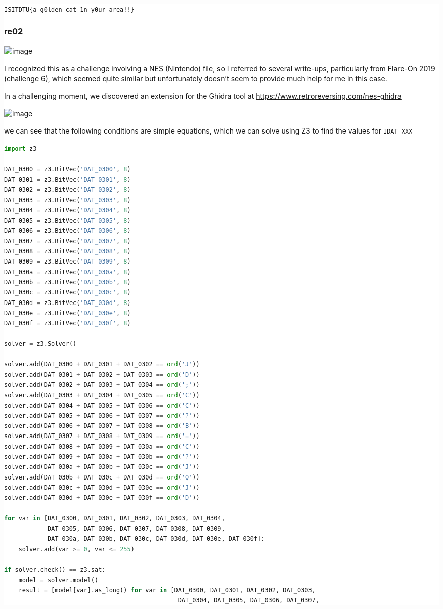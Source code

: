 
`ISITDTU{a_g0lden_cat_1n_y0ur_area!!}`


### re02
![image](https://hackmd.io/_uploads/HkaixoolJx.png)

I recognized this as a challenge involving a NES (Nintendo) file, so I referred to several write-ups, particularly from Flare-On 2019 (challenge 6), which seemed quite similar but unfortunately doesn’t seem to provide much help for me in this case.

In a challenging moment, we discovered an extension for the Ghidra tool at https://www.retroreversing.com/nes-ghidra

![image](https://hackmd.io/_uploads/H138Gsol1x.png)

we can see that the following conditions are simple equations, which we can solve using Z3 to find the values for `IDAT_XXX`

```python
import z3

DAT_0300 = z3.BitVec('DAT_0300', 8)
DAT_0301 = z3.BitVec('DAT_0301', 8)
DAT_0302 = z3.BitVec('DAT_0302', 8)
DAT_0303 = z3.BitVec('DAT_0303', 8)
DAT_0304 = z3.BitVec('DAT_0304', 8)
DAT_0305 = z3.BitVec('DAT_0305', 8)
DAT_0306 = z3.BitVec('DAT_0306', 8)
DAT_0307 = z3.BitVec('DAT_0307', 8)
DAT_0308 = z3.BitVec('DAT_0308', 8)
DAT_0309 = z3.BitVec('DAT_0309', 8)
DAT_030a = z3.BitVec('DAT_030a', 8)
DAT_030b = z3.BitVec('DAT_030b', 8)
DAT_030c = z3.BitVec('DAT_030c', 8)
DAT_030d = z3.BitVec('DAT_030d', 8)
DAT_030e = z3.BitVec('DAT_030e', 8)
DAT_030f = z3.BitVec('DAT_030f', 8)

solver = z3.Solver()

solver.add(DAT_0300 + DAT_0301 + DAT_0302 == ord('J'))
solver.add(DAT_0301 + DAT_0302 + DAT_0303 == ord('D'))
solver.add(DAT_0302 + DAT_0303 + DAT_0304 == ord(';'))
solver.add(DAT_0303 + DAT_0304 + DAT_0305 == ord('C'))
solver.add(DAT_0304 + DAT_0305 + DAT_0306 == ord('C'))
solver.add(DAT_0305 + DAT_0306 + DAT_0307 == ord('?'))
solver.add(DAT_0306 + DAT_0307 + DAT_0308 == ord('B'))
solver.add(DAT_0307 + DAT_0308 + DAT_0309 == ord('='))
solver.add(DAT_0308 + DAT_0309 + DAT_030a == ord('C'))
solver.add(DAT_0309 + DAT_030a + DAT_030b == ord('?'))
solver.add(DAT_030a + DAT_030b + DAT_030c == ord('J'))
solver.add(DAT_030b + DAT_030c + DAT_030d == ord('Q'))
solver.add(DAT_030c + DAT_030d + DAT_030e == ord('J'))
solver.add(DAT_030d + DAT_030e + DAT_030f == ord('D'))

for var in [DAT_0300, DAT_0301, DAT_0302, DAT_0303, DAT_0304, 
            DAT_0305, DAT_0306, DAT_0307, DAT_0308, DAT_0309, 
            DAT_030a, DAT_030b, DAT_030c, DAT_030d, DAT_030e, DAT_030f]:
    solver.add(var >= 0, var <= 255)

if solver.check() == z3.sat:
    model = solver.model()
    result = [model[var].as_long() for var in [DAT_0300, DAT_0301, DAT_0302, DAT_0303, 
                                                DAT_0304, DAT_0305, DAT_0306, DAT_0307, 
```